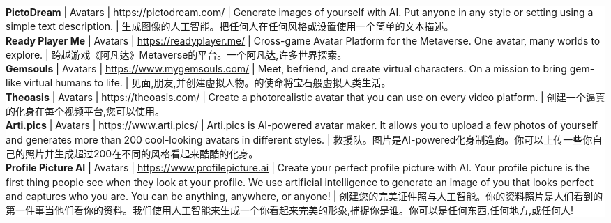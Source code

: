  **PictoDream**                               | Avatars                | https://pictodream.com/                                               | Generate images of yourself with AI. Put anyone in any style or setting using a simple text description.                                                                                                                                                                                                                                                                                                                                                                                                                                                                                                                                                                  | 生成图像的人工智能。把任何人在任何风格或设置使用一个简单的文本描述。                                                                                                                                                                
 **Ready Player Me**                          | Avatars                | https://readyplayer.me/                                               | Cross-game Avatar Platform for the Metaverse. One avatar, many worlds to explore.                                                                                                                                                                                                                                                                                                                                                                                                                                                                                                                                                                                         | 跨越游戏《阿凡达》Metaverse的平台。一个阿凡达,许多世界探索。                                                                                                                                                               
 **Gemsouls**                                 | Avatars                | https://www.mygemsouls.com/                                           | Meet, befriend, and create virtual characters. On a mission to bring gem-like virtual humans to life.                                                                                                                                                                                                                                                                                                                                                                                                                                                                                                                                                                     | 见面,朋友,并创建虚拟人物。的使命将宝石般虚拟人类生活。                                                                                                                                                                      
 **Theoasis**                                 | Avatars                | https://theoasis.com/                                                 | Create a photorealistic avatar that you can use on every video platform.                                                                                                                                                                                                                                                                                                                                                                                                                                                                                                                                                                                                  | 创建一个逼真的化身在每个视频平台,您可以使用。                                                                                                                                                                           
 **Arti.pics**                                | Avatars                | https://www.arti.pics/                                                | Arti.pics is AI-powered avatar maker. It allows you to upload a few photos of yourself and generates more than 200 cool-looking avatars in different styles.                                                                                                                                                                                                                                                                                                                                                                                                                                                                                                              | 救援队。图片是AI-powered化身制造商。你可以上传一些你自己的照片并生成超过200在不同的风格看起来酷酷的化身。                                                                                                                                       
 **Profile Picture AI**                       | Avatars                | https://www.profilepicture.ai                                         | Create your perfect profile picture with AI. Your profile picture is the first thing people see when they look at your profile. We use artificial intelligence to generate an image of you that looks perfect and captures who you are. You can be anything, anywhere, or anyone!                                                                                                                                                                                                                                                                                                                                                                                         | 创建您的完美证件照与人工智能。你的资料照片是人们看到的第一件事当他们看你的资料。我们使用人工智能来生成一个你看起来完美的形象,捕捉你是谁。你可以是任何东西,任何地方,或任何人!                                                                                                          